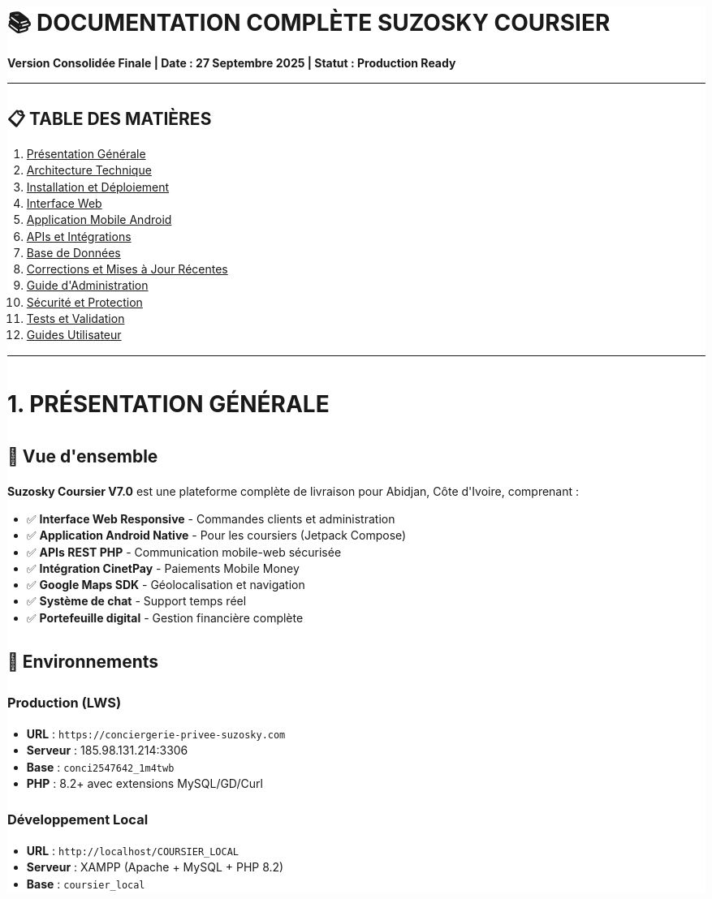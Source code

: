 # 📚 DOCUMENTATION COMPLÈTE SUZOSKY COURSIER
**Version Consolidée Finale | Date : 27 Septembre 2025 | Statut : Production Ready**

---

## 📋 TABLE DES MATIÈRES

1. [Présentation Générale](#1-présentation-générale)
2. [Architecture Technique](#2-architecture-technique)
3. [Installation et Déploiement](#3-installation-et-déploiement)
4. [Interface Web](#4-interface-web)
5. [Application Mobile Android](#5-application-mobile-android)
6. [APIs et Intégrations](#6-apis-et-intégrations)
7. [Base de Données](#7-base-de-données)
8. [Corrections et Mises à Jour Récentes](#8-corrections-et-mises-à-jour-récentes)
9. [Guide d'Administration](#9-guide-dadministration)
10. [Sécurité et Protection](#10-sécurité-et-protection)
11. [Tests et Validation](#11-tests-et-validation)
12. [Guides Utilisateur](#12-guides-utilisateur)

---

# 1. PRÉSENTATION GÉNÉRALE

## 🎯 Vue d'ensemble

**Suzosky Coursier V7.0** est une plateforme complète de livraison pour Abidjan, Côte d'Ivoire, comprenant :

- ✅ **Interface Web Responsive** - Commandes clients et administration
- ✅ **Application Android Native** - Pour les coursiers (Jetpack Compose)
- ✅ **APIs REST PHP** - Communication mobile-web sécurisée
- ✅ **Intégration CinetPay** - Paiements Mobile Money
- ✅ **Google Maps SDK** - Géolocalisation et navigation
- ✅ **Système de chat** - Support temps réel
- ✅ **Portefeuille digital** - Gestion financière complète

## 🏢 Environnements

### Production (LWS)
- **URL** : `https://conciergerie-privee-suzosky.com`
- **Serveur** : 185.98.131.214:3306
- **Base** : `conci2547642_1m4twb`
- **PHP** : 8.2+ avec extensions MySQL/GD/Curl

### Développement Local
- **URL** : `http://localhost/COURSIER_LOCAL`
- **Serveur** : XAMPP (Apache + MySQL + PHP 8.2)
- **Base** : `coursier_local`

